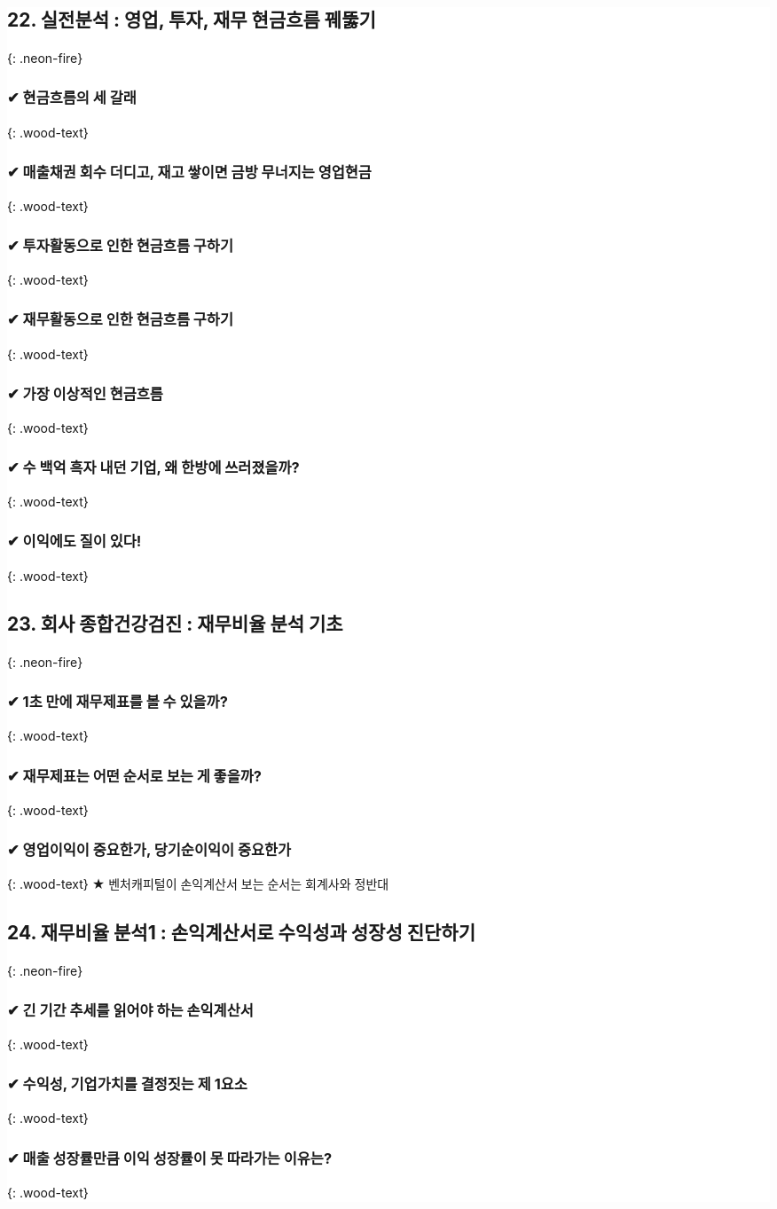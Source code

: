 
## 22. 실전분석 : 영업, 투자, 재무 현금흐름 꿰뚫기
{: .neon-fire}
### ✔ 현금흐름의 세 갈래
{: .wood-text}
### ✔ 매출채권 회수 더디고, 재고 쌓이면 금방 무너지는 영업현금
{: .wood-text}
### ✔ 투자활동으로 인한 현금흐름 구하기
{: .wood-text}
### ✔ 재무활동으로 인한 현금흐름 구하기
{: .wood-text}
### ✔ 가장 이상적인 현금흐름
{: .wood-text}
### ✔ 수 백억 흑자 내던 기업, 왜 한방에 쓰러졌을까?
{: .wood-text}
### ✔ 이익에도 질이 있다! 
{: .wood-text}



## 23. 회사 종합건강검진 : 재무비율 분석 기초
{: .neon-fire}
### ✔ 1초 만에 재무제표를 볼 수 있을까?
{: .wood-text}
### ✔ 재무제표는 어떤 순서로 보는 게 좋을까?
{: .wood-text}
### ✔ 영업이익이 중요한가, 당기순이익이 중요한가
{: .wood-text}
★ 벤처캐피털이 손익계산서 보는 순서는 회계사와 정반대



## 24. 재무비율 분석1 : 손익계산서로 수익성과 성장성 진단하기
{: .neon-fire}
### ✔ 긴 기간 추세를 읽어야 하는 손익계산서
{: .wood-text}
### ✔ 수익성, 기업가치를 결정짓는 제 1요소
{: .wood-text}
### ✔ 매출 성장률만큼 이익 성장률이 못 따라가는 이유는?
{: .wood-text}


